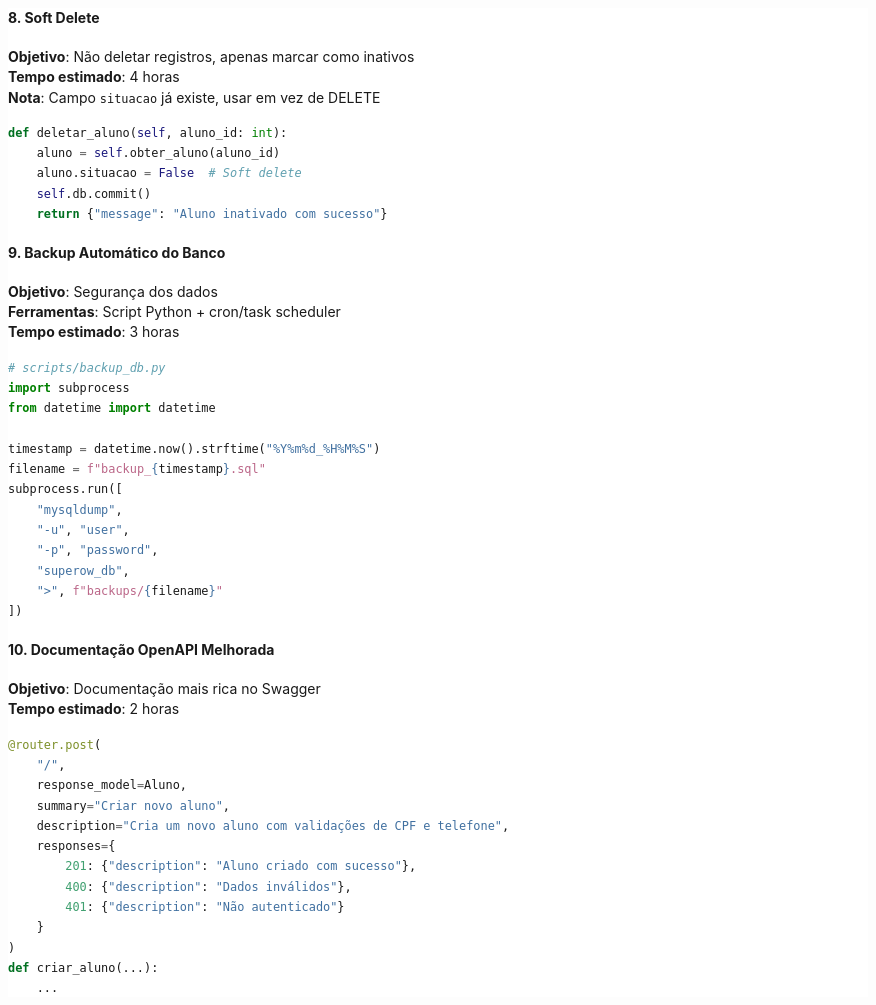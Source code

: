 #### 8. Soft Delete

**Objetivo**: Não deletar registros, apenas marcar como inativos  
**Tempo estimado**: 4 horas  
**Nota**: Campo `situacao` já existe, usar em vez de DELETE

```python
def deletar_aluno(self, aluno_id: int):
    aluno = self.obter_aluno(aluno_id)
    aluno.situacao = False  # Soft delete
    self.db.commit()
    return {"message": "Aluno inativado com sucesso"}
```

#### 9. Backup Automático do Banco

**Objetivo**: Segurança dos dados  
**Ferramentas**: Script Python + cron/task scheduler  
**Tempo estimado**: 3 horas

```python
# scripts/backup_db.py
import subprocess
from datetime import datetime

timestamp = datetime.now().strftime("%Y%m%d_%H%M%S")
filename = f"backup_{timestamp}.sql"
subprocess.run([
    "mysqldump",
    "-u", "user",
    "-p", "password",
    "superow_db",
    ">", f"backups/{filename}"
])
```

#### 10. Documentação OpenAPI Melhorada

**Objetivo**: Documentação mais rica no Swagger  
**Tempo estimado**: 2 horas

```python
@router.post(
    "/",
    response_model=Aluno,
    summary="Criar novo aluno",
    description="Cria um novo aluno com validações de CPF e telefone",
    responses={
        201: {"description": "Aluno criado com sucesso"},
        400: {"description": "Dados inválidos"},
        401: {"description": "Não autenticado"}
    }
)
def criar_aluno(...):
    ...
```

